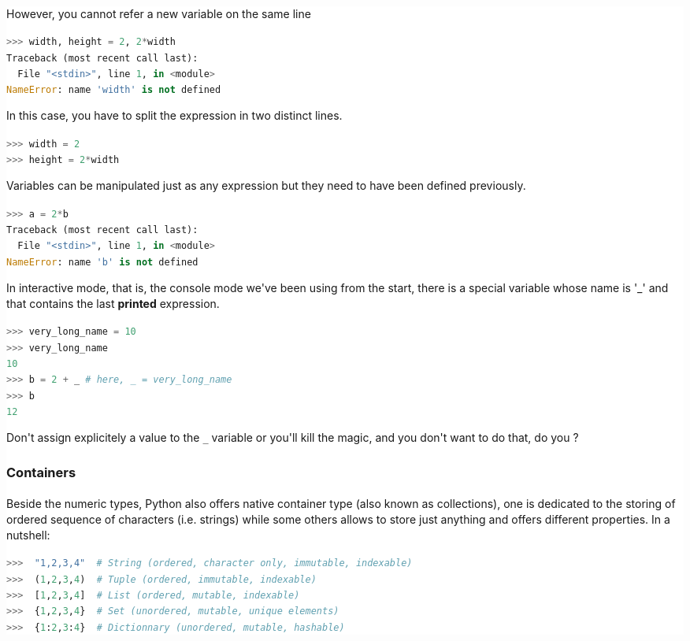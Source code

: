 However, you cannot refer a new variable on the same line

``` python
>>> width, height = 2, 2*width
Traceback (most recent call last):
  File "<stdin>", line 1, in <module>
NameError: name 'width' is not defined
```

In this case, you have to split the expression in two distinct lines.

``` python
>>> width = 2
>>> height = 2*width
```

Variables can be manipulated just as any expression but they need to have been
defined previously.

``` python
>>> a = 2*b
Traceback (most recent call last):
  File "<stdin>", line 1, in <module>
NameError: name 'b' is not defined
```

In interactive mode, that is, the console mode we've been using from the start,
there is a special variable whose name is '_' and that contains the last
**printed** expression.

``` python
>>> very_long_name = 10
>>> very_long_name
10
>>> b = 2 + _ # here, _ = very_long_name
>>> b
12
```

Don't assign explicitely a value to the `_` variable or you'll kill the magic,
and you don't want to do that, do you ?



### Containers

Beside the numeric types, Python also offers native container type (also known
as collections), one is dedicated to the storing of ordered sequence of
characters (i.e. strings) while some others allows to store just anything and
offers different properties. In a nutshell:

``` python
>>>  "1,2,3,4"  # String (ordered, character only, immutable, indexable)
>>>  (1,2,3,4)  # Tuple (ordered, immutable, indexable)
>>>  [1,2,3,4]  # List (ordered, mutable, indexable)
>>>  {1,2,3,4}  # Set (unordered, mutable, unique elements)
>>>  {1:2,3:4}  # Dictionnary (unordered, mutable, hashable)
```


[^1]: *What Every Computer Scientist Should Know About Floating-Point Arithmetic*  
[1]: %run script.py
[Anaconda]:   https://www.continuum.io/downloads/
[Canopy]:     https://enthought.com/products/canopy/
[Python]:     http://www.python.org
[Numpy]:      http://www.numpy.org
[Scipy]:      http://www.scipy.org
[Pandas]:     http://pandas.pydata.org
[Matplotlib]: http://matplotlib.org
[IPython]:    http://ipython.org
[Jupyter]:    http://jupyter.org
[Git]:        https://git-scm.com
[OpenGL]:     https://www.opengl.org
[Glumpy]:     https://glumpy.github.io
[Bokeh]:      https://bokeh.org
[Cython]:     http://cython.org
[EDMI]:       http://www.math.u-bordeaux1.fr/ED/ecole_doctorale/
[University of Bordeaux]: http://www.u-bordeaux.com
[Unicode]:    https://en.wikipedia.org/wiki/Unicode